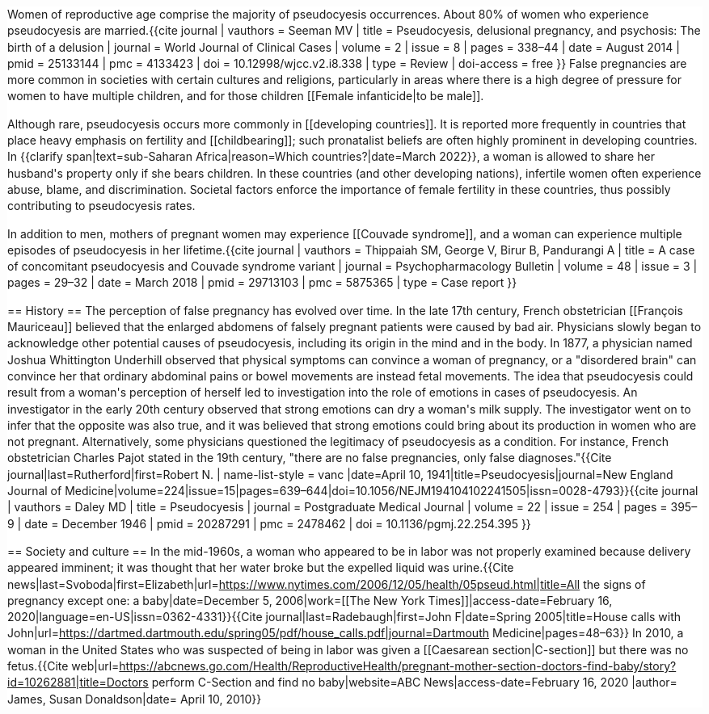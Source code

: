 Women of reproductive age comprise the majority of pseudocyesis occurrences.<ref name="Seeman2014" /> About 80% of women who experience pseudocyesis are married.<ref name="Seeman2014">{{cite journal | vauthors = Seeman MV | title = Pseudocyesis, delusional pregnancy, and psychosis: The birth of a delusion | journal = World Journal of Clinical Cases | volume = 2 | issue = 8 | pages = 338–44 | date = August 2014 | pmid = 25133144 | pmc = 4133423 | doi = 10.12998/wjcc.v2.i8.338 | type = Review | doi-access = free }}</ref> False pregnancies are more common in societies with certain cultures and religions, particularly in areas where there is a high degree of pressure for women to have multiple children, and for those children [[Female infanticide|to be male]].<ref name= Azizi2017/>

Although rare, pseudocyesis occurs more commonly in [[developing countries]]. It is reported more frequently in countries that place heavy emphasis on fertility and [[childbearing]]; such pronatalist beliefs are often highly prominent in developing countries. In {{clarify span|text=sub-Saharan Africa|reason=Which countries?|date=March 2022}}, a woman is allowed to share her husband's property only if she bears children. In these countries (and other developing nations), infertile women often experience abuse, blame, and discrimination. Societal factors enforce the importance of female fertility in these countries, thus possibly contributing to pseudocyesis rates.<ref name= Seeman2014/>

In addition to men, mothers of pregnant women may experience [[Couvade syndrome]], and a woman can experience multiple episodes of pseudocyesis in her lifetime.<ref name= Thippaiah>{{cite journal | vauthors = Thippaiah SM, George V, Birur B, Pandurangi A | title = A case of concomitant pseudocyesis and Couvade syndrome variant | journal = Psychopharmacology Bulletin | volume = 48 | issue = 3 | pages = 29–32 | date = March 2018 | pmid = 29713103 | pmc = 5875365 | type = Case report }}</ref>

== History ==
The perception of false pregnancy has evolved over time. In the late 17th century, French obstetrician [[François Mauriceau]] believed that the enlarged abdomens of falsely pregnant patients were caused by bad air. Physicians slowly began to acknowledge other potential causes of pseudocyesis, including its origin in the mind and in the body. In 1877, a physician named Joshua Whittington Underhill observed that physical symptoms can convince a woman of pregnancy, or a "disordered brain" can convince her that ordinary abdominal pains or bowel movements are instead fetal movements. The idea that pseudocyesis could result from a woman's perception of herself led to investigation into the role of emotions in cases of pseudocyesis. An investigator in the early 20th century observed that strong emotions can dry a woman's milk supply. The investigator went on to infer that the opposite was also true, and it was believed that strong emotions could bring about its production in women who are not pregnant. Alternatively, some physicians questioned the legitimacy of pseudocyesis as a condition. For instance, French obstetrician Charles Pajot stated in the 19th century, "there are no false pregnancies, only false diagnoses."<ref name= Rutherford1941>{{Cite journal|last=Rutherford|first=Robert N. | name-list-style = vanc |date=April 10, 1941|title=Pseudocyesis|journal=New England Journal of Medicine|volume=224|issue=15|pages=639–644|doi=10.1056/NEJM194104102241505|issn=0028-4793}}</ref><ref name= Daley1946>{{cite journal | vauthors = Daley MD | title = Pseudocyesis | journal = Postgraduate Medical Journal | volume = 22 | issue = 254 | pages = 395–9 | date = December 1946 | pmid = 20287291 | pmc = 2478462 | doi = 10.1136/pgmj.22.254.395 }}</ref>

== Society and culture ==
In the mid-1960s, a woman who appeared to be in labor was not properly examined because delivery appeared imminent; it was thought that her water broke but the expelled liquid was urine.<ref>{{Cite news|last=Svoboda|first=Elizabeth|url=https://www.nytimes.com/2006/12/05/health/05pseud.html|title=All the signs of pregnancy except one: a baby|date=December 5, 2006|work=[[The New York Times]]|access-date=February 16, 2020|language=en-US|issn=0362-4331}}</ref><ref>{{Cite journal|last=Radebaugh|first=John F|date=Spring 2005|title=House calls with John|url=https://dartmed.dartmouth.edu/spring05/pdf/house_calls.pdf|journal=Dartmouth Medicine|pages=48–63}}</ref> In 2010, a woman in the United States who was suspected of being in labor was given a [[Caesarean section|C-section]] but there was no fetus.<ref>{{Cite web|url=https://abcnews.go.com/Health/ReproductiveHealth/pregnant-mother-section-doctors-find-baby/story?id=10262881|title=Doctors perform C-Section and find no baby|website=ABC News|access-date=February 16, 2020 |author= James, Susan Donaldson|date= April 10, 2010}}</ref>
